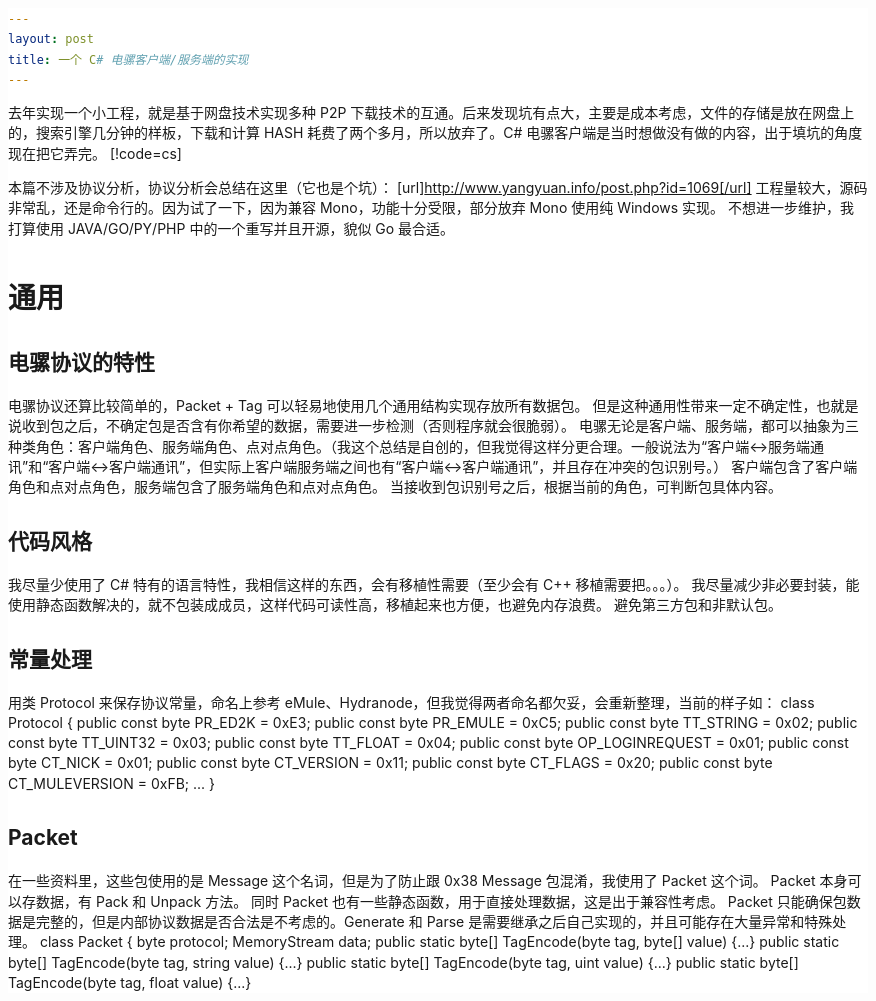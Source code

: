 ```yaml
---
layout: post
title: 一个 C# 电骡客户端/服务端的实现
---
```


去年实现一个小工程，就是基于网盘技术实现多种 P2P 下载技术的互通。后来发现坑有点大，主要是成本考虑，文件的存储是放在网盘上的，搜索引擎几分钟的样板，下载和计算 HASH 耗费了两个多月，所以放弃了。C# 电骡客户端是当时想做没有做的内容，出于填坑的角度现在把它弄完。
[!code=cs]

本篇不涉及协议分析，协议分析会总结在这里（它也是个坑）：
[url]http://www.yangyuan.info/post.php?id=1069[/url]
工程量较大，源码非常乱，还是命令行的。因为试了一下，因为兼容 Mono，功能十分受限，部分放弃 Mono 使用纯 Windows 实现。
不想进一步维护，我打算使用 JAVA/GO/PY/PHP 中的一个重写并且开源，貌似 Go 最合适。

通用
====
电骡协议的特性
----
电骡协议还算比较简单的，Packet + Tag 可以轻易地使用几个通用结构实现存放所有数据包。
但是这种通用性带来一定不确定性，也就是说收到包之后，不确定包是否含有你希望的数据，需要进一步检测（否则程序就会很脆弱）。
电骡无论是客户端、服务端，都可以抽象为三种类角色：客户端角色、服务端角色、点对点角色。（我这个总结是自创的，但我觉得这样分更合理。一般说法为“客户端<->服务端通讯”和“客户端<->客户端通讯”，但实际上客户端服务端之间也有“客户端<->客户端通讯”，并且存在冲突的包识别号。）
客户端包含了客户端角色和点对点角色，服务端包含了服务端角色和点对点角色。
当接收到包识别号之后，根据当前的角色，可判断包具体内容。

代码风格
----
我尽量少使用了 C# 特有的语言特性，我相信这样的东西，会有移植性需要（至少会有 C++ 移植需要把。。。）。
我尽量减少非必要封装，能使用静态函数解决的，就不包装成成员，这样代码可读性高，移植起来也方便，也避免内存浪费。
避免第三方包和非默认包。

常量处理
----
用类 Protocol 来保存协议常量，命名上参考 eMule、Hydranode，但我觉得两者命名都欠妥，会重新整理，当前的样子如：
	class Protocol
	{
	    public const byte PR_ED2K = 0xE3;
	    public const byte PR_EMULE = 0xC5;
	    public const byte TT_STRING = 0x02;
	    public const byte TT_UINT32 = 0x03;
	    public const byte TT_FLOAT = 0x04;
	    public const byte OP_LOGINREQUEST = 0x01;
	    public const byte CT_NICK = 0x01;
	    public const byte CT_VERSION = 0x11;
	    public const byte CT_FLAGS = 0x20;
	    public const byte CT_MULEVERSION = 0xFB;
	    ...
	}

Packet
----
在一些资料里，这些包使用的是 Message 这个名词，但是为了防止跟 0x38 Message 包混淆，我使用了 Packet 这个词。
Packet 本身可以存数据，有 Pack 和 Unpack 方法。
同时 Packet 也有一些静态函数，用于直接处理数据，这是出于兼容性考虑。
Packet 只能确保包数据是完整的，但是内部协议数据是否合法是不考虑的。Generate 和 Parse 是需要继承之后自己实现的，并且可能存在大量异常和特殊处理。
	class Packet
	{
	    byte protocol;
	    MemoryStream data;
	    public static byte[] TagEncode(byte tag, byte[] value) {...}
	    public static byte[] TagEncode(byte tag, string value) {...}
	    public static byte[] TagEncode(byte tag, uint value) {...}
	    public static byte[] TagEncode(byte tag, float value) {...}